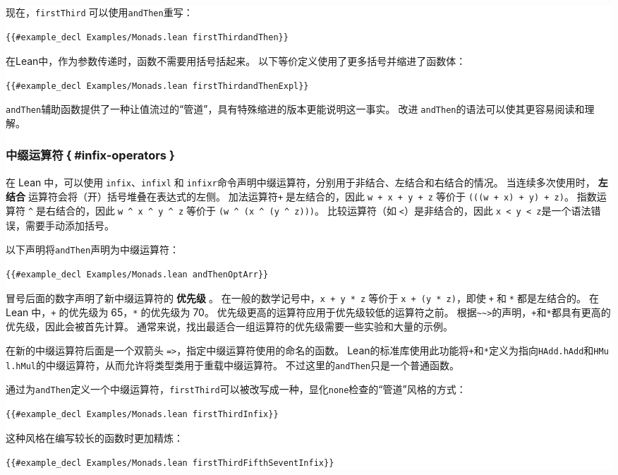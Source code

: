

现在，`firstThird` 可以使用`andThen`重写：
```lean
{{#example_decl Examples/Monads.lean firstThirdandThen}}
```


在Lean中，作为参数传递时，函数不需要用括号括起来。
以下等价定义使用了更多括号并缩进了函数体：
```lean
{{#example_decl Examples/Monads.lean firstThirdandThenExpl}}
```


`andThen`辅助函数提供了一种让值流过的“管道”，具有特殊缩进的版本更能说明这一事实。
改进 `andThen`的语法可以使其更容易阅读和理解。



### 中缀运算符 { #infix-operators }



在 Lean 中，可以使用 `infix`、`infixl` 和 `infixr`命令声明中缀运算符，分别用于非结合、左结合和右结合的情况。
当连续多次使用时， **左结合** 运算符会将（开）括号堆叠在表达式的左侧。
加法运算符`+` 是左结合的，因此 `w + x + y + z` 等价于 `(((w + x) + y) + z)`。
指数运算符 `^` 是右结合的，因此 `w ^ x ^ y ^ z` 等价于 `(w ^ (x ^ (y ^ z)))`。
比较运算符（如 `<`）是非结合的，因此 `x < y < z`是一个语法错误，需要手动添加括号。



以下声明将`andThen`声明为中缀运算符：
```lean
{{#example_decl Examples/Monads.lean andThenOptArr}}
```


冒号后面的数字声明了新中缀运算符的 **优先级** 。
在一般的数学记号中，`x + y * z` 等价于 `x + (y * z)`，即使 `+` 和 `*` 都是左结合的。
在 Lean 中，`+` 的优先级为 65，`*` 的优先级为 70。
优先级更高的运算符应用于优先级较低的运算符之前。
根据`~~>`的声明，`+`和`*`都具有更高的优先级，因此会被首先计算。
通常来说，找出最适合一组运算符的优先级需要一些实验和大量的示例。



在新的中缀运算符后面是一个双箭头 `=>`，指定中缀运算符使用的命名的函数。
Lean的标准库使用此功能将`+`和`*`定义为指向`HAdd.hAdd`和`HMul.hMul`的中缀运算符，从而允许将类型类用于重载中缀运算符。
不过这里的`andThen`只是一个普通函数。



通过为`andThen`定义一个中缀运算符，`firstThird`可以被改写成一种，显化`none`检查的“管道”风格的方式：
```lean
{{#example_decl Examples/Monads.lean firstThirdInfix}}
```


这种风格在编写较长的函数时更加精炼：
```lean
{{#example_decl Examples/Monads.lean firstThirdFifthSeventInfix}}
```

